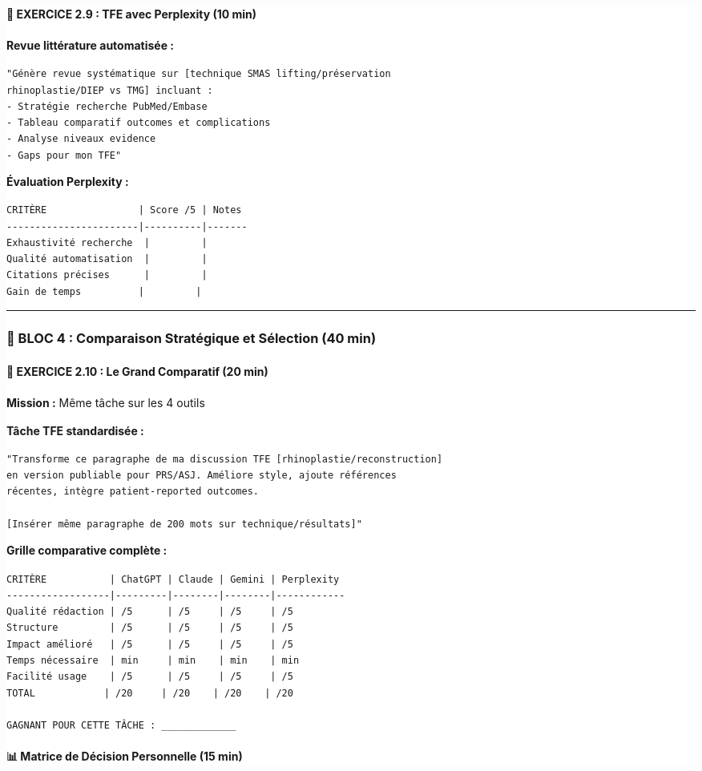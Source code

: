 #### **📝 EXERCICE 2.9 : TFE avec Perplexity (10 min)**

**Revue littérature automatisée :**
```
"Génère revue systématique sur [technique SMAS lifting/préservation 
rhinoplastie/DIEP vs TMG] incluant :
- Stratégie recherche PubMed/Embase
- Tableau comparatif outcomes et complications
- Analyse niveaux evidence
- Gaps pour mon TFE"
```

**Évaluation Perplexity :**
```
CRITÈRE                | Score /5 | Notes
-----------------------|----------|-------
Exhaustivité recherche  |         |
Qualité automatisation  |         |
Citations précises      |         |
Gain de temps          |         |
```

---

### **🎯 BLOC 4 : Comparaison Stratégique et Sélection (40 min)**

#### **🔄 EXERCICE 2.10 : Le Grand Comparatif (20 min)**

**Mission :** Même tâche sur les 4 outils

**Tâche TFE standardisée :**
```
"Transforme ce paragraphe de ma discussion TFE [rhinoplastie/reconstruction] 
en version publiable pour PRS/ASJ. Améliore style, ajoute références 
récentes, intègre patient-reported outcomes.

[Insérer même paragraphe de 200 mots sur technique/résultats]"
```

**Grille comparative complète :**
```
CRITÈRE           | ChatGPT | Claude | Gemini | Perplexity
------------------|---------|--------|--------|------------
Qualité rédaction | /5      | /5     | /5     | /5
Structure         | /5      | /5     | /5     | /5
Impact amélioré   | /5      | /5     | /5     | /5
Temps nécessaire  | min     | min    | min    | min
Facilité usage    | /5      | /5     | /5     | /5
TOTAL            | /20     | /20    | /20    | /20

GAGNANT POUR CETTE TÂCHE : _____________
```

#### **📊 Matrice de Décision Personnelle (15 min)**
